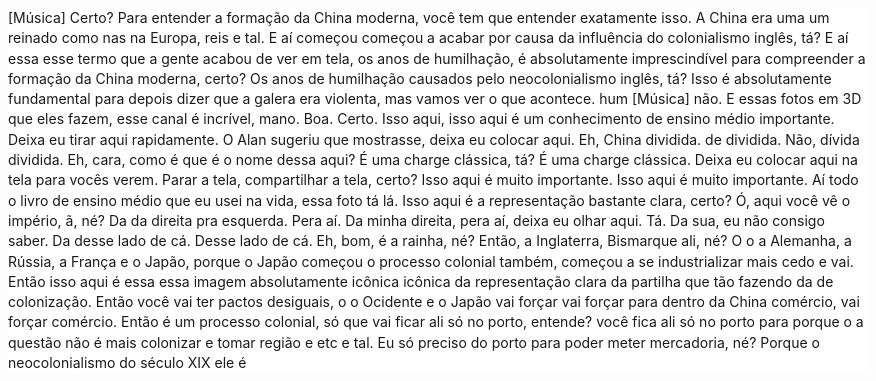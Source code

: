 [Música]
Certo? Para entender a formação da China
moderna, você tem que entender
exatamente isso. A China era uma um
reinado como nas na Europa, reis e tal.
E aí começou começou a acabar por causa
da influência do colonialismo inglês,
tá? E aí essa esse termo que a gente
acabou de ver em tela, os anos de
humilhação, é absolutamente
imprescindível para compreender a
formação da China moderna, certo? Os
anos de humilhação causados pelo
neocolonialismo inglês, tá? Isso é
absolutamente fundamental para depois
dizer que a galera era violenta, mas
vamos ver o que acontece.
hum
[Música]
não. E essas fotos em 3D que eles fazem,
esse canal é incrível, mano.
Boa. Certo. Isso aqui, isso aqui é um
conhecimento de ensino médio importante.
Deixa eu tirar aqui rapidamente. O Alan
sugeriu que mostrasse, deixa eu colocar
aqui. Eh, China dividida.
de dividida. Não, dívida
dividida.
Eh,
cara, como é que é o nome dessa aqui?
É uma charge clássica, tá? É uma charge
clássica. Deixa eu colocar aqui na tela
para vocês verem. Parar a tela,
compartilhar a tela, certo? Isso aqui é
muito importante. Isso aqui é muito
importante. Aí todo o livro de ensino
médio que eu usei na vida, essa foto tá
lá. Isso aqui é a representação bastante
clara, certo? Ó, aqui você vê o império,
ã, né? Da da direita pra esquerda. Pera
aí. Da minha direita, pera aí, deixa eu
olhar aqui. Tá. Da sua,
eu não consigo saber. Da desse lado de
cá. Desse lado de cá. Eh, bom, é a
rainha, né? Então, a Inglaterra,
Bismarque ali, né? O o a Alemanha, a
Rússia, a França e o Japão, porque o
Japão começou o processo colonial
também, começou a se industrializar mais
cedo e vai. Então isso aqui é essa essa
imagem absolutamente icônica icônica da
representação clara da partilha que tão
fazendo da de colonização. Então você
vai ter pactos desiguais,
o o Ocidente e o Japão vai forçar vai
forçar para dentro da China
comércio, vai forçar comércio. Então é
um processo colonial, só que vai ficar
ali só no porto, entende? você fica ali
só no porto para porque o a questão não
é mais colonizar e tomar região e etc e
tal. Eu só preciso do porto para poder
meter mercadoria, né? Porque o
neocolonialismo do século XIX ele é